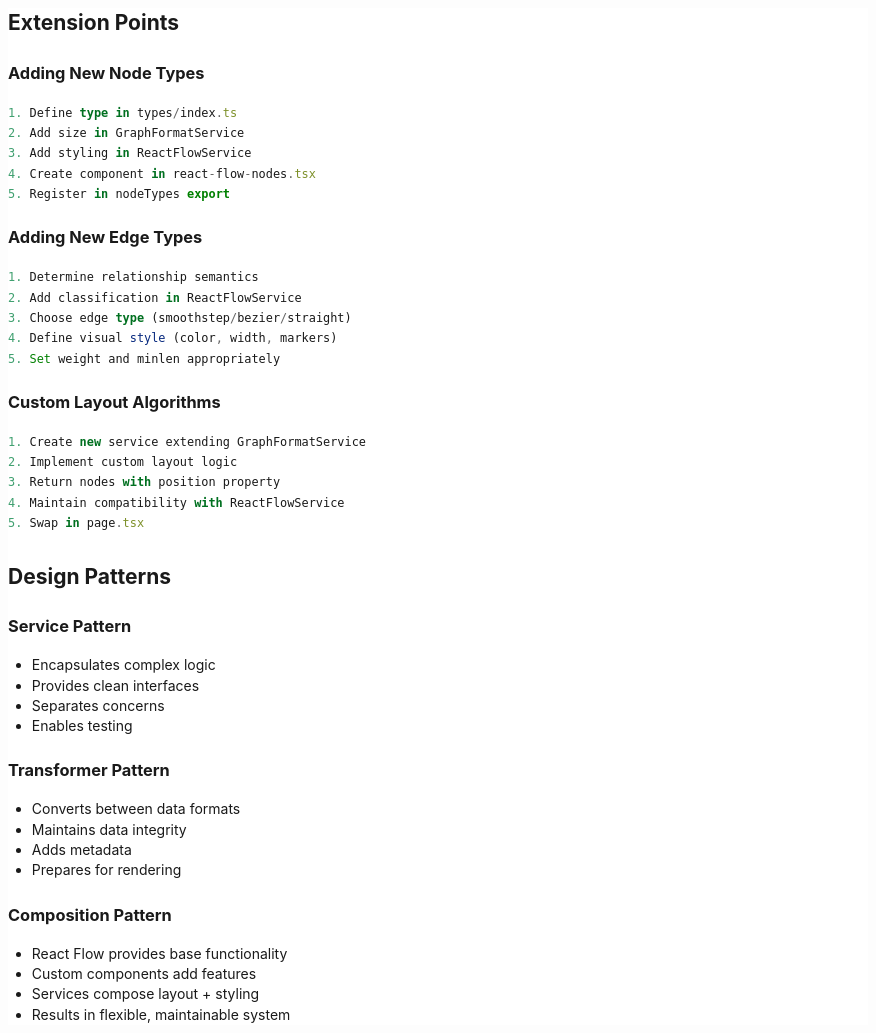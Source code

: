 ## Extension Points

### Adding New Node Types

```typescript
1. Define type in types/index.ts
2. Add size in GraphFormatService
3. Add styling in ReactFlowService
4. Create component in react-flow-nodes.tsx
5. Register in nodeTypes export
```

### Adding New Edge Types

```typescript
1. Determine relationship semantics
2. Add classification in ReactFlowService
3. Choose edge type (smoothstep/bezier/straight)
4. Define visual style (color, width, markers)
5. Set weight and minlen appropriately
```

### Custom Layout Algorithms

```typescript
1. Create new service extending GraphFormatService
2. Implement custom layout logic
3. Return nodes with position property
4. Maintain compatibility with ReactFlowService
5. Swap in page.tsx
```

## Design Patterns

### Service Pattern

- Encapsulates complex logic
- Provides clean interfaces
- Separates concerns
- Enables testing

### Transformer Pattern

- Converts between data formats
- Maintains data integrity
- Adds metadata
- Prepares for rendering

### Composition Pattern

- React Flow provides base functionality
- Custom components add features
- Services compose layout + styling
- Results in flexible, maintainable system
